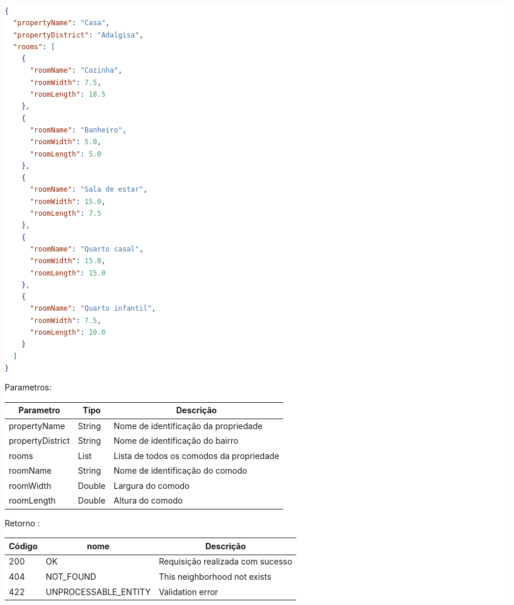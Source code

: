 ````json
{
  "propertyName": "Casa",
  "propertyDistrict": "Adalgisa",
  "rooms": [
    {
      "roomName": "Cozinha",
      "roomWidth": 7.5,
      "roomLength": 18.5
    },
    {
      "roomName": "Banheiro",
      "roomWidth": 5.0,
      "roomLength": 5.0
    },
    {
      "roomName": "Sala de estar",
      "roomWidth": 15.0,
      "roomLength": 7.5
    },
    {
      "roomName": "Quarto casal",
      "roomWidth": 15.0,
      "roomLength": 15.0
    },
    {
      "roomName": "Quarto infantil",
      "roomWidth": 7.5,
      "roomLength": 10.0
    }
  ]
}
````

Parametros:

| Parametro | Tipo | Descrição |
| ----------- | ---- | --------- |
| propertyName | String | Nome de identificação da propriedade |
| propertyDistrict | String | Nome de identificação do bairro |
| rooms | List | Lista de todos os comodos da propriedade |
| roomName | String | Nome de identificação do comodo |
| roomWidth | Double | Largura do comodo |
| roomLength | Double | Altura do comodo |

Retorno :

| Código | nome | Descrição |
| ----------- | ---- | --------- |
| 200 | OK | Requisição realizada com sucesso |
| 404 | NOT_FOUND | This neighborhood not exists |
| 422 | UNPROCESSABLE_ENTITY | Validation error |
